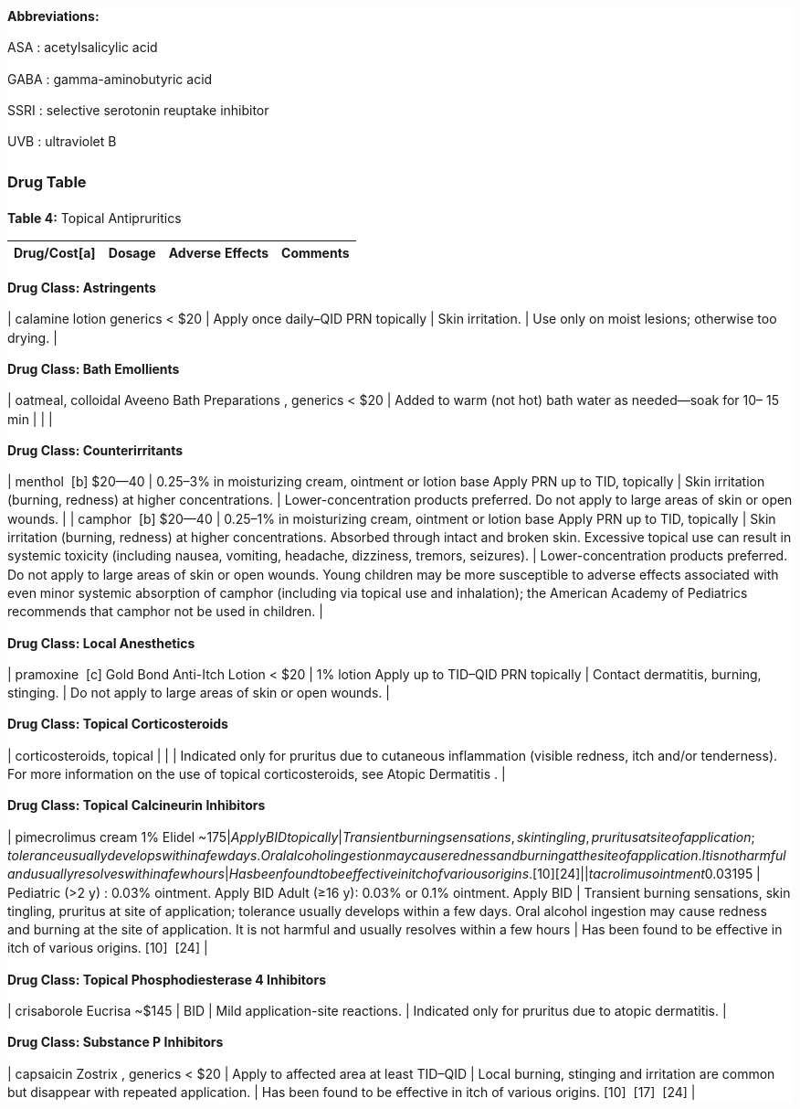 **Abbreviations:**

ASA
:   acetylsalicylic acid

GABA
:   gamma-aminobutyric acid

SSRI
:   selective serotonin reuptake inhibitor

UVB
:   ultraviolet B

### Drug Table

**Table 4:** Topical Antipruritics

| Drug/​Cost[a] | Dosage | Adverse Effects | Comments |
| --- | --- | --- | --- |

**Drug Class: Astringents**

| calamine lotion generics < $20 | Apply once daily–QID PRN topically | Skin irritation. | Use only on moist lesions; otherwise too drying. |

**Drug Class: Bath Emollients**

| oatmeal, colloidal Aveeno Bath Preparations , generics < $20 | Added to warm (not hot) bath water as needed—soak for 10– 15 min |  |  |

**Drug Class: Counterirritants**

| menthol ​ [b] $20—40 | 0.25–3% in moisturizing cream, ointment or lotion base Apply PRN up to TID, topically | Skin irritation (burning, redness) at higher concentrations. | Lower-concentration products preferred. Do not apply to large areas of skin or open wounds. |
| camphor ​ [b] $20—40 | 0.25–1% in moisturizing cream, ointment or lotion base Apply PRN up to TID, topically | Skin irritation (burning, redness) at higher concentrations. Absorbed through intact and broken skin. Excessive topical use can result in systemic toxicity (including nausea, vomiting, headache, dizziness, tremors, seizures). | Lower-concentration products preferred. Do not apply to large areas of skin or open wounds. Young children may be more susceptible to adverse effects associated with even minor systemic absorption of camphor (including via topical use and inhalation); the American Academy of Pediatrics recommends that camphor not be used in children. |

**Drug Class: Local Anesthetics**

| pramoxine ​ [c] Gold Bond Anti-Itch Lotion < $20 | 1% lotion Apply up to TID–QID PRN topically | Contact dermatitis, burning, stinging. | Do not apply to large areas of skin or open wounds. |

**Drug Class: Topical Corticosteroids**

| corticosteroids, topical |  |  | Indicated only for pruritus due to cutaneous inflammation (visible redness, itch and/or tenderness). For more information on the use of topical corticosteroids, see Atopic Dermatitis . |

**Drug Class: Topical Calcineurin Inhibitors**

| pimecrolimus cream 1% Elidel ~$175 | Apply BID topically | Transient burning sensations, skin tingling, pruritus at site of application; tolerance usually develops within a few days. Oral alcohol ingestion may cause redness and burning at the site of application. It is not harmful and usually resolves within a few hours | Has been found to be effective in itch of various origins.​ [10] ​ [24] |
| tacrolimus ointment 0.03%, 0.1% Protopic ~$195 | Pediatric (>2 y) : 0.03% ointment. Apply BID Adult (≥16 y): 0.03% or 0.1% ointment. Apply BID | Transient burning sensations, skin tingling, pruritus at site of application; tolerance usually develops within a few days. Oral alcohol ingestion may cause redness and burning at the site of application. It is not harmful and usually resolves within a few hours | Has been found to be effective in itch of various origins.​ [10] ​ [24] |

**Drug Class: Topical Phosphodiesterase 4 Inhibitors**

| crisaborole Eucrisa ~$145 | BID | Mild application-site reactions. | Indicated only for pruritus due to atopic dermatitis. |

**Drug Class: Substance P Inhibitors**

| capsaicin Zostrix , generics < $20 | Apply to affected area at least TID–QID | Local burning, stinging and irritation are common but disappear with repeated application. | Has been found to be effective in itch of various origins.​ [10] ​ [17] ​ [24] |
